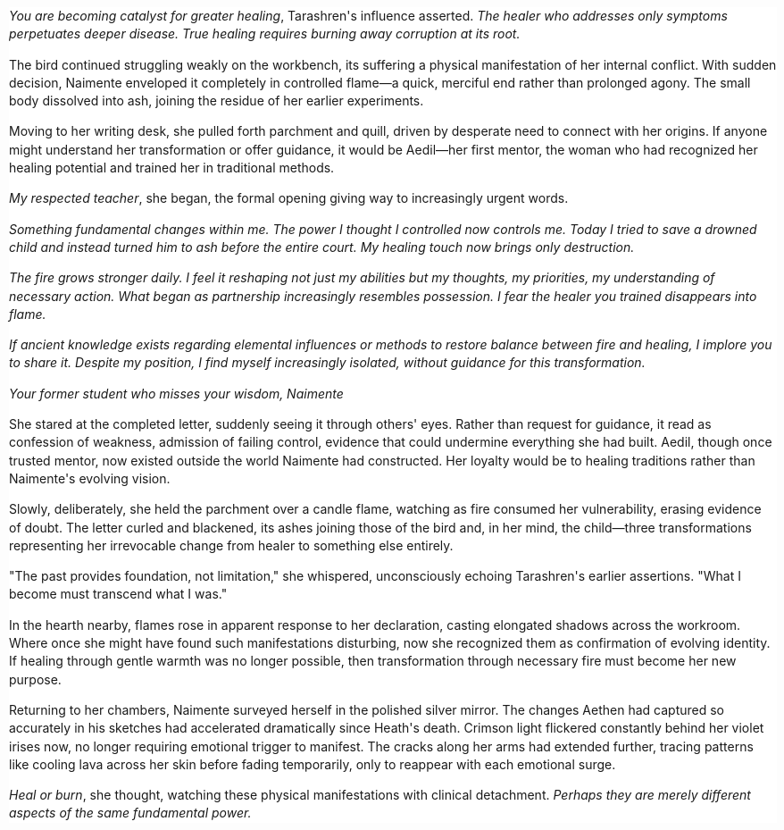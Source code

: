 *You are becoming catalyst for greater healing*, Tarashren's influence asserted. *The healer who addresses only symptoms perpetuates deeper disease. True healing requires burning away corruption at its root.*

The bird continued struggling weakly on the workbench, its suffering a physical manifestation of her internal conflict. With sudden decision, Naimente enveloped it completely in controlled flame—a quick, merciful end rather than prolonged agony. The small body dissolved into ash, joining the residue of her earlier experiments.

Moving to her writing desk, she pulled forth parchment and quill, driven by desperate need to connect with her origins. If anyone might understand her transformation or offer guidance, it would be Aedil—her first mentor, the woman who had recognized her healing potential and trained her in traditional methods.

*My respected teacher*, she began, the formal opening giving way to increasingly urgent words.

*Something fundamental changes within me. The power I thought I controlled now controls me. Today I tried to save a drowned child and instead turned him to ash before the entire court. My healing touch now brings only destruction.*

*The fire grows stronger daily. I feel it reshaping not just my abilities but my thoughts, my priorities, my understanding of necessary action. What began as partnership increasingly resembles possession. I fear the healer you trained disappears into flame.*

*If ancient knowledge exists regarding elemental influences or methods to restore balance between fire and healing, I implore you to share it. Despite my position, I find myself increasingly isolated, without guidance for this transformation.*

*Your former student who misses your wisdom,
Naimente*

She stared at the completed letter, suddenly seeing it through others' eyes. Rather than request for guidance, it read as confession of weakness, admission of failing control, evidence that could undermine everything she had built. Aedil, though once trusted mentor, now existed outside the world Naimente had constructed. Her loyalty would be to healing traditions rather than Naimente's evolving vision.

Slowly, deliberately, she held the parchment over a candle flame, watching as fire consumed her vulnerability, erasing evidence of doubt. The letter curled and blackened, its ashes joining those of the bird and, in her mind, the child—three transformations representing her irrevocable change from healer to something else entirely.

"The past provides foundation, not limitation," she whispered, unconsciously echoing Tarashren's earlier assertions. "What I become must transcend what I was."

In the hearth nearby, flames rose in apparent response to her declaration, casting elongated shadows across the workroom. Where once she might have found such manifestations disturbing, now she recognized them as confirmation of evolving identity. If healing through gentle warmth was no longer possible, then transformation through necessary fire must become her new purpose.

Returning to her chambers, Naimente surveyed herself in the polished silver mirror. The changes Aethen had captured so accurately in his sketches had accelerated dramatically since Heath's death. Crimson light flickered constantly behind her violet irises now, no longer requiring emotional trigger to manifest. The cracks along her arms had extended further, tracing patterns like cooling lava across her skin before fading temporarily, only to reappear with each emotional surge.

*Heal or burn*, she thought, watching these physical manifestations with clinical detachment. *Perhaps they are merely different aspects of the same fundamental power.*

